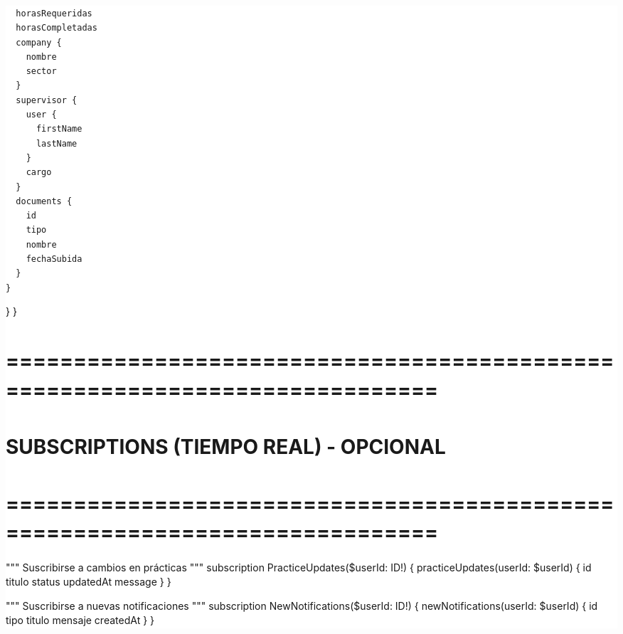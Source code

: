       horasRequeridas
      horasCompletadas
      company {
        nombre
        sector
      }
      supervisor {
        user {
          firstName
          lastName
        }
        cargo
      }
      documents {
        id
        tipo
        nombre
        fechaSubida
      }
    }
  }
}

# =============================================================================
# SUBSCRIPTIONS (TIEMPO REAL) - OPCIONAL
# =============================================================================

"""
Suscribirse a cambios en prácticas
"""
subscription PracticeUpdates($userId: ID!) {
  practiceUpdates(userId: $userId) {
    id
    titulo
    status
    updatedAt
    message
  }
}

"""
Suscribirse a nuevas notificaciones
"""
subscription NewNotifications($userId: ID!) {
  newNotifications(userId: $userId) {
    id
    tipo
    titulo
    mensaje
    createdAt
  }
}
